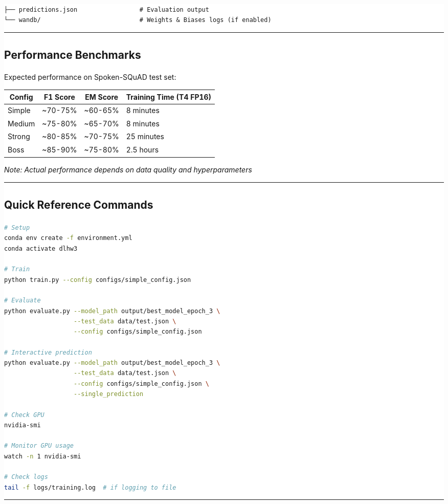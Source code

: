 ```
├── predictions.json                 # Evaluation output
└── wandb/                           # Weights & Biases logs (if enabled)
```

---

## Performance Benchmarks

Expected performance on Spoken-SQuAD test set:

| Config | F1 Score | EM Score | Training Time (T4 FP16) |
|--------|----------|----------|-------------------------|
| Simple | ~70-75% | ~60-65% | 8 minutes |
| Medium | ~75-80% | ~65-70% | 8 minutes |
| Strong | ~80-85% | ~70-75% | 25 minutes |
| Boss | ~85-90% | ~75-80% | 2.5 hours |

*Note: Actual performance depends on data quality and hyperparameters*

---

## Quick Reference Commands

```bash
# Setup
conda env create -f environment.yml
conda activate dlhw3

# Train
python train.py --config configs/simple_config.json

# Evaluate
python evaluate.py --model_path output/best_model_epoch_3 \
                   --test_data data/test.json \
                   --config configs/simple_config.json

# Interactive prediction
python evaluate.py --model_path output/best_model_epoch_3 \
                   --test_data data/test.json \
                   --config configs/simple_config.json \
                   --single_prediction

# Check GPU
nvidia-smi

# Monitor GPU usage
watch -n 1 nvidia-smi

# Check logs
tail -f logs/training.log  # if logging to file
```

---